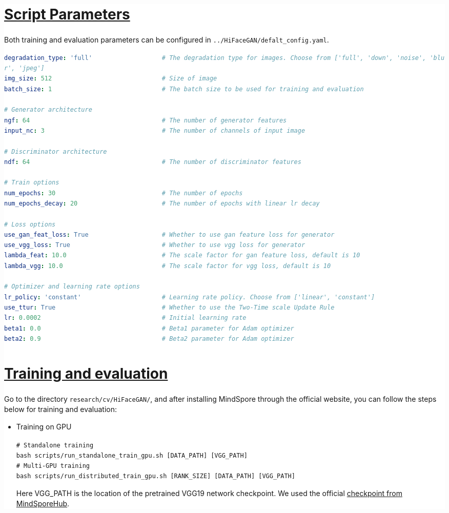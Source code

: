 # [Script Parameters](#table-of-contents)

Both training and evaluation parameters can be configured in `../HiFaceGAN/defalt_config.yaml`.

```yaml
degradation_type: 'full'                   # The degradation type for images. Choose from ['full', 'down', 'noise', 'blur', 'jpeg']
img_size: 512                              # Size of image
batch_size: 1                              # The batch size to be used for training and evaluation

# Generator architecture
ngf: 64                                    # The number of generator features
input_nc: 3                                # The number of channels of input image

# Discriminator architecture
ndf: 64                                    # The number of discriminator features

# Train options
num_epochs: 30                             # The number of epochs
num_epochs_decay: 20                       # The number of epochs with linear lr decay

# Loss options
use_gan_feat_loss: True                    # Whether to use gan feature loss for generator
use_vgg_loss: True                         # Whether to use vgg loss for generator
lambda_feat: 10.0                          # The scale factor for gan feature loss, default is 10
lambda_vgg: 10.0                           # The scale factor for vgg loss, default is 10

# Optimizer and learning rate options
lr_policy: 'constant'                      # Learning rate policy. Choose from ['linear', 'constant']
use_ttur: True                             # Whether to use the Two-Time scale Update Rule
lr: 0.0002                                 # Initial learning rate
beta1: 0.0                                 # Beta1 parameter for Adam optimizer
beta2: 0.9                                 # Beta2 parameter for Adam optimizer
```

# [Training and evaluation](#table-of-contents)

Go to the directory `research/cv/HiFaceGAN/`, and after installing MindSpore through the official website, you can follow the steps below for training and evaluation:

- Training on GPU

  ```shell
  # Standalone training
  bash scripts/run_standalone_train_gpu.sh [DATA_PATH] [VGG_PATH]
  # Multi-GPU training
  bash scripts/run_distributed_train_gpu.sh [RANK_SIZE] [DATA_PATH] [VGG_PATH]
  ```

  Here VGG_PATH is the location of the pretrained VGG19 network checkpoint. We used the official [checkpoint from MindSporeHub](https://download.mindspore.cn/model_zoo/r1.3/vgg19_gpu_v130_cifar10_research_cv_bs64_acc93.75/).
